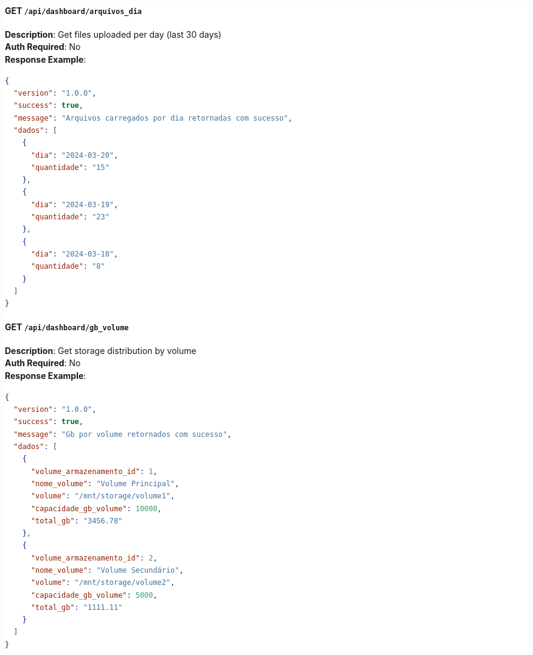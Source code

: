 #### GET `/api/dashboard/arquivos_dia`
**Description**: Get files uploaded per day (last 30 days)  
**Auth Required**: No  
**Response Example**:
```json
{
  "version": "1.0.0",
  "success": true,
  "message": "Arquivos carregados por dia retornadas com sucesso",
  "dados": [
    {
      "dia": "2024-03-20",
      "quantidade": "15"
    },
    {
      "dia": "2024-03-19",
      "quantidade": "23"
    },
    {
      "dia": "2024-03-18",
      "quantidade": "8"
    }
  ]
}
```

#### GET `/api/dashboard/gb_volume`
**Description**: Get storage distribution by volume  
**Auth Required**: No  
**Response Example**:
```json
{
  "version": "1.0.0",
  "success": true,
  "message": "Gb por volume retornados com sucesso",
  "dados": [
    {
      "volume_armazenamento_id": 1,
      "nome_volume": "Volume Principal",
      "volume": "/mnt/storage/volume1",
      "capacidade_gb_volume": 10000,
      "total_gb": "3456.78"
    },
    {
      "volume_armazenamento_id": 2,
      "nome_volume": "Volume Secundário",
      "volume": "/mnt/storage/volume2",
      "capacidade_gb_volume": 5000,
      "total_gb": "1111.11"
    }
  ]
}
```
